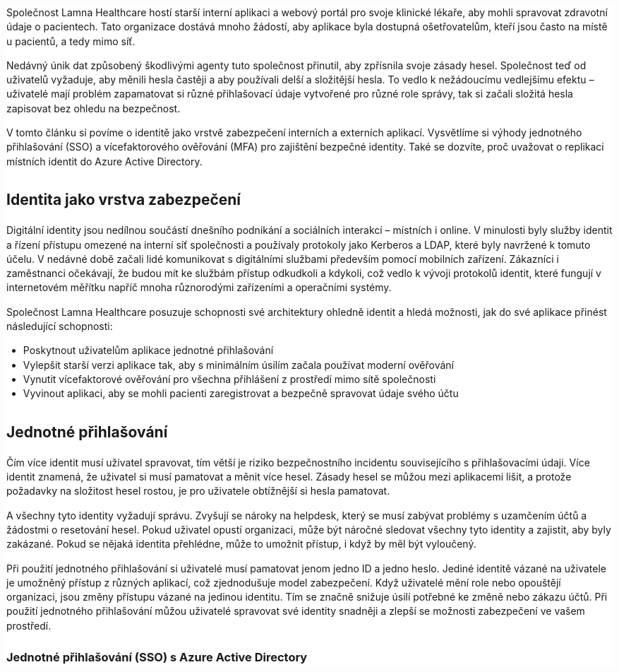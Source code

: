 Společnost Lamna Healthcare hostí starší interní aplikaci a webový portál pro svoje klinické lékaře, aby mohli spravovat zdravotní údaje o pacientech. Tato organizace dostává mnoho žádostí, aby aplikace byla dostupná ošetřovatelům, kteří jsou často na místě u pacientů, a tedy mimo síť. 

Nedávný únik dat způsobený škodlivými agenty tuto společnost přinutil, aby zpřísnila svoje zásady hesel. Společnost teď od uživatelů vyžaduje, aby měnili hesla častěji a aby používali delší a složitější hesla. To vedlo k nežádoucímu vedlejšímu efektu – uživatelé mají problém zapamatovat si různé přihlašovací údaje vytvořené pro různé role správy, tak si začali složitá hesla zapisovat bez ohledu na bezpečnost. 

V tomto článku si povíme o identitě jako vrstvě zabezpečení interních a externích aplikací. Vysvětlíme si výhody jednotného přihlašování (SSO) a vícefaktorového ověřování (MFA) pro zajištění bezpečné identity. Také se dozvíte, proč uvažovat o replikaci místních identit do Azure Active Directory.

## <a name="identity-as-a-layer-of-security"></a>Identita jako vrstva zabezpečení

Digitální identity jsou nedílnou součástí dnešního podnikání a sociálních interakcí – místních i online. V minulosti byly služby identit a řízení přístupu omezené na interní síť společnosti a používaly protokoly jako Kerberos a LDAP, které byly navržené k tomuto účelu. V nedávné době začali lidé komunikovat s digitálními službami především pomocí mobilních zařízení. Zákazníci i zaměstnanci očekávají, že budou mít ke službám přístup odkudkoli a kdykoli, což vedlo k vývoji protokolů identit, které fungují v internetovém měřítku napříč mnoha různorodými zařízeními a operačními systémy.

Společnost Lamna Healthcare posuzuje schopnosti své architektury ohledně identit a hledá možnosti, jak do své aplikace přinést následující schopnosti:

- Poskytnout uživatelům aplikace jednotné přihlašování
- Vylepšit starší verzi aplikace tak, aby s minimálním úsilím začala používat moderní ověřování
- Vynutit vícefaktorové ověřování pro všechna přihlášení z prostředí mimo sítě společnosti
- Vyvinout aplikaci, aby se mohli pacienti zaregistrovat a bezpečně spravovat údaje svého účtu

## <a name="single-sign-on"></a>Jednotné přihlašování

Čím více identit musí uživatel spravovat, tím větší je riziko bezpečnostního incidentu souvisejícího s přihlašovacími údaji. Více identit znamená, že uživatel si musí pamatovat a měnit více hesel. Zásady hesel se můžou mezi aplikacemi lišit, a protože požadavky na složitost hesel rostou, je pro uživatele obtížnější si hesla pamatovat.

A všechny tyto identity vyžadují správu. Zvyšují se nároky na helpdesk, který se musí zabývat problémy s uzamčením účtů a žádostmi o resetování hesel. Pokud uživatel opustí organizaci, může být náročné sledovat všechny tyto identity a zajistit, aby byly zakázané. Pokud se nějaká identita přehlédne, může to umožnit přístup, i když by měl být vyloučený.

Při použití jednotného přihlašování si uživatelé musí pamatovat jenom jedno ID a jedno heslo. Jediné identitě vázané na uživatele je umožněný přístup z různých aplikací, což zjednodušuje model zabezpečení. Když uživatelé mění role nebo opouštějí organizaci, jsou změny přístupu vázané na jedinou identitu. Tím se značně snižuje úsilí potřebné ke změně nebo zákazu účtů. Při použití jednotného přihlašování můžou uživatelé spravovat své identity snadněji a zlepší se možnosti zabezpečení ve vašem prostředí.

### <a name="sso-with-azure-active-directory"></a>Jednotné přihlašování (SSO) s Azure Active Directory
